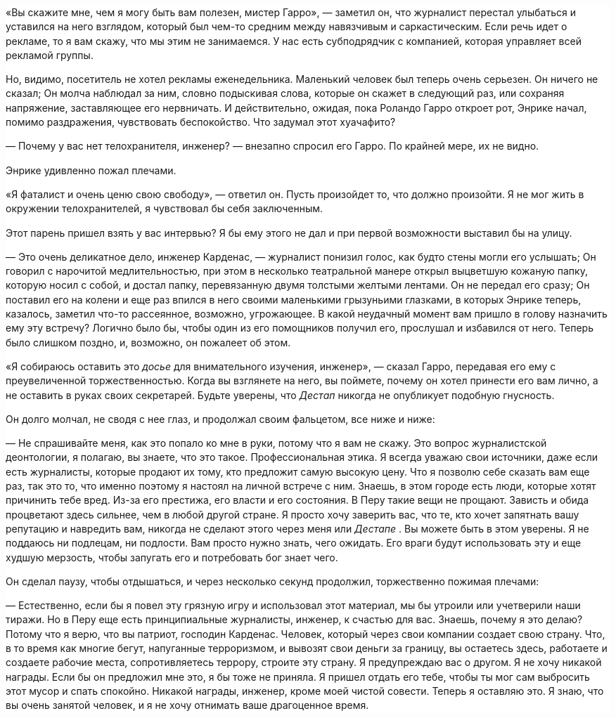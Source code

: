 «Вы скажите мне, чем я могу быть вам полезен, мистер Гарро», — заметил он, что журналист перестал улыбаться и уставился на него взглядом, который был чем-то средним между навязчивым и саркастическим. Если речь идет о рекламе, то я вам скажу, что мы этим не занимаемся. У нас есть субподрядчик с компанией, которая управляет всей рекламой группы.

Но, видимо, посетитель не хотел рекламы еженедельника. Маленький человек был теперь очень серьезен. Он ничего не сказал; Он молча наблюдал за ним, словно подыскивая слова, которые он скажет в следующий раз, или сохраняя напряжение, заставляющее его нервничать. И действительно, ожидая, пока Роландо Гарро откроет рот, Энрике начал, помимо раздражения, чувствовать беспокойство. Что задумал этот хуачафито?

— Почему у вас нет телохранителя, инженер? — внезапно спросил его Гарро. По крайней мере, их не видно.

Энрике удивленно пожал плечами.

«Я фаталист и очень ценю свою свободу», — ответил он. Пусть произойдет то, что должно произойти. Я не мог жить в окружении телохранителей, я чувствовал бы себя заключенным.

Этот парень пришел взять у вас интервью? Я бы ему этого не дал и при первой возможности выставил бы на улицу.

— Это очень деликатное дело, инженер Карденас, — журналист понизил голос, как будто стены могли его услышать; Он говорил с нарочитой медлительностью, при этом в несколько театральной манере открыл выцветшую кожаную папку, которую носил с собой, и достал папку, перевязанную двумя толстыми желтыми лентами. Он не передал его сразу; Он поставил его на колени и еще раз впился в него своими маленькими грызуньими глазками, в которых Энрике теперь, казалось, заметил что-то рассеянное, возможно, угрожающее. В какой неудачный момент вам пришло в голову назначить ему эту встречу? Логично было бы, чтобы один из его помощников получил его, прослушал и избавился от него. Теперь было слишком поздно, и, возможно, он пожалеет об этом.

«Я собираюсь оставить это *досье* для внимательного изучения, инженер», — сказал Гарро, передавая его ему с преувеличенной торжественностью. Когда вы взглянете на него, вы поймете, почему он хотел принести его вам лично, а не оставить в руках своих секретарей. Будьте уверены, что *Дестап* никогда не опубликует подобную гнусность.

Он долго молчал, не сводя с нее глаз, и продолжал своим фальцетом, все ниже и ниже:

— Не спрашивайте меня, как это попало ко мне в руки, потому что я вам не скажу. Это вопрос журналистской деонтологии, я полагаю, вы знаете, что это такое. Профессиональная этика. Я всегда уважаю свои источники, даже если есть журналисты, которые продают их тому, кто предложит самую высокую цену. Что я позволю себе сказать вам еще раз, так это то, что именно поэтому я настоял на личной встрече с ним. Знаешь, в этом городе есть люди, которые хотят причинить тебе вред. Из-за его престижа, его власти и его состояния. В Перу такие вещи не прощают. Зависть и обида процветают здесь сильнее, чем в любой другой стране. Я просто хочу заверить вас, что те, кто хочет запятнать вашу репутацию и навредить вам, никогда не сделают этого через меня или *Дестапе* . Вы можете быть в этом уверены. Я не поддаюсь ни подлецам, ни подлости. Вам просто нужно знать, чего ожидать. Его враги будут использовать эту и еще худшую мерзость, чтобы запугать его и потребовать бог знает чего.

Он сделал паузу, чтобы отдышаться, и через несколько секунд продолжил, торжественно пожимая плечами:

— Естественно, если бы я повел эту грязную игру и использовал этот материал, мы бы утроили или учетверили наши тиражи. Но в Перу еще есть принципиальные журналисты, инженер, к счастью для вас. Знаешь, почему я это делаю? Потому что я верю, что вы патриот, господин Карденас. Человек, который через свои компании создает свою страну. Что, в то время как многие бегут, напуганные терроризмом, и вывозят свои деньги за границу, вы остаетесь здесь, работаете и создаете рабочие места, сопротивляетесь террору, строите эту страну. Я предупреждаю вас о другом. Я не хочу никакой награды. Если бы он предложил мне это, я бы тоже не приняла. Я пришел отдать его тебе, чтобы ты мог сам выбросить этот мусор и спать спокойно. Никакой награды, инженер, кроме моей чистой совести. Теперь я оставляю это. Я знаю, что вы очень занятой человек, и я не хочу отнимать ваше драгоценное время.
